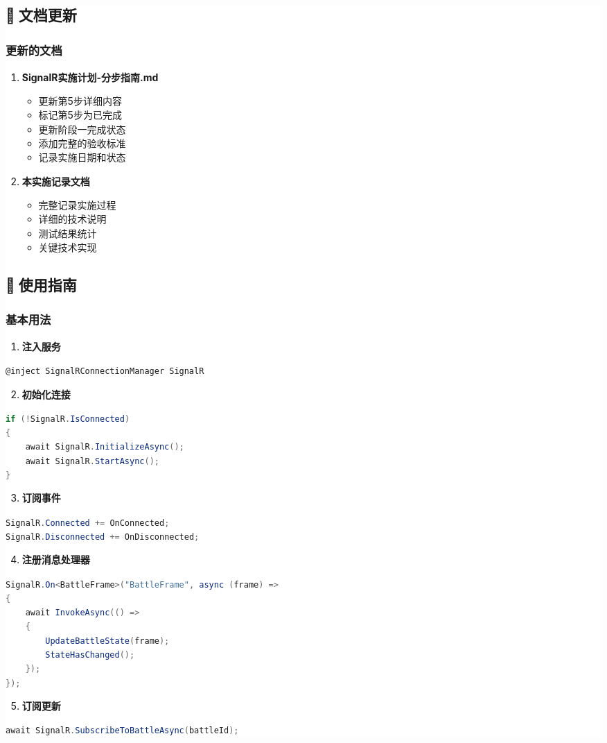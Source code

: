 ## 📝 文档更新

### 更新的文档

1. **SignalR实施计划-分步指南.md**
   - 更新第5步详细内容
   - 标记第5步为已完成
   - 更新阶段一完成状态
   - 添加完整的验收标准
   - 记录实施日期和状态

2. **本实施记录文档**
   - 完整记录实施过程
   - 详细的技术说明
   - 测试结果统计
   - 关键技术实现

## 🚀 使用指南

### 基本用法

1. **注入服务**
```csharp
@inject SignalRConnectionManager SignalR
```

2. **初始化连接**
```csharp
if (!SignalR.IsConnected)
{
    await SignalR.InitializeAsync();
    await SignalR.StartAsync();
}
```

3. **订阅事件**
```csharp
SignalR.Connected += OnConnected;
SignalR.Disconnected += OnDisconnected;
```

4. **注册消息处理器**
```csharp
SignalR.On<BattleFrame>("BattleFrame", async (frame) =>
{
    await InvokeAsync(() =>
    {
        UpdateBattleState(frame);
        StateHasChanged();
    });
});
```

5. **订阅更新**
```csharp
await SignalR.SubscribeToBattleAsync(battleId);
```
